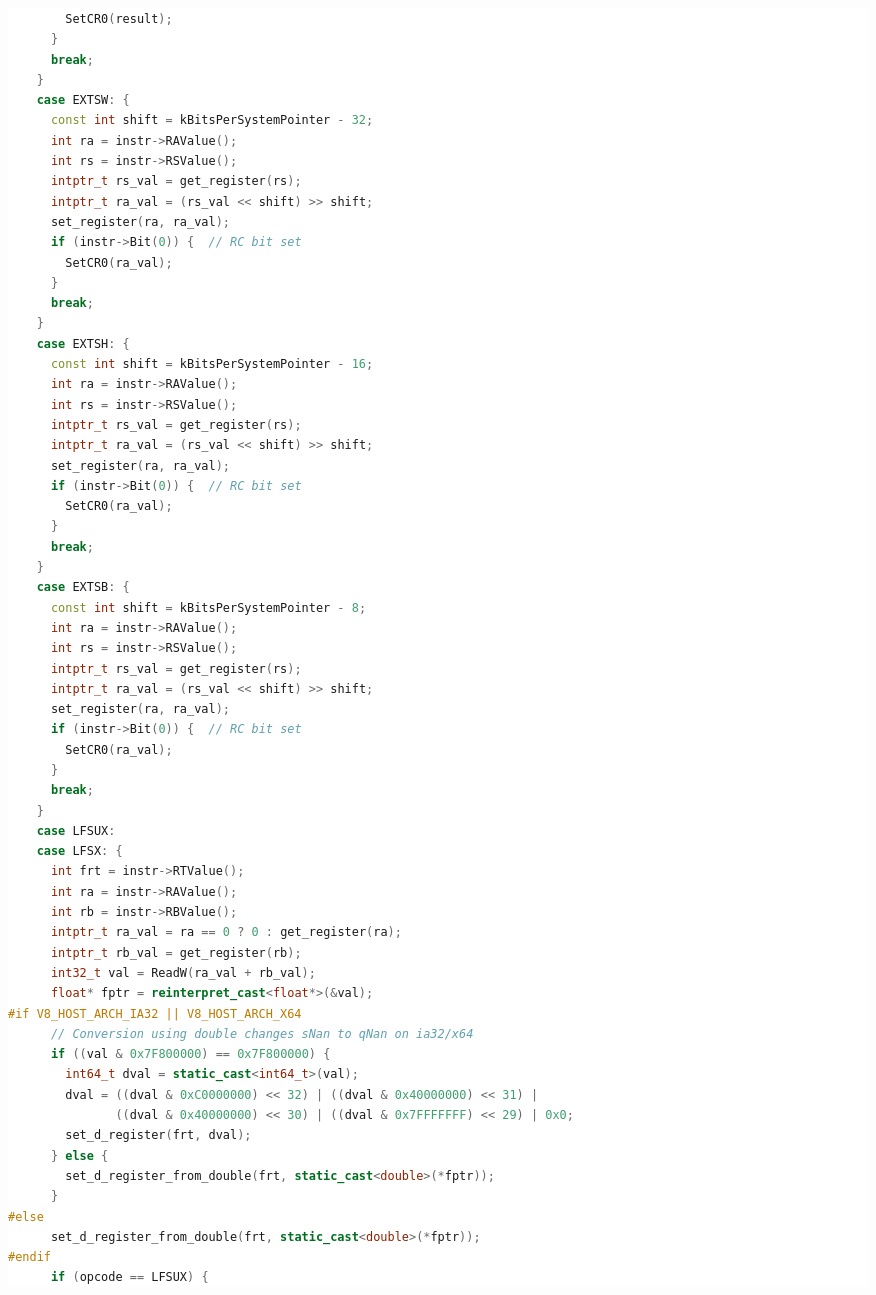 ```cpp
        SetCR0(result);
      }
      break;
    }
    case EXTSW: {
      const int shift = kBitsPerSystemPointer - 32;
      int ra = instr->RAValue();
      int rs = instr->RSValue();
      intptr_t rs_val = get_register(rs);
      intptr_t ra_val = (rs_val << shift) >> shift;
      set_register(ra, ra_val);
      if (instr->Bit(0)) {  // RC bit set
        SetCR0(ra_val);
      }
      break;
    }
    case EXTSH: {
      const int shift = kBitsPerSystemPointer - 16;
      int ra = instr->RAValue();
      int rs = instr->RSValue();
      intptr_t rs_val = get_register(rs);
      intptr_t ra_val = (rs_val << shift) >> shift;
      set_register(ra, ra_val);
      if (instr->Bit(0)) {  // RC bit set
        SetCR0(ra_val);
      }
      break;
    }
    case EXTSB: {
      const int shift = kBitsPerSystemPointer - 8;
      int ra = instr->RAValue();
      int rs = instr->RSValue();
      intptr_t rs_val = get_register(rs);
      intptr_t ra_val = (rs_val << shift) >> shift;
      set_register(ra, ra_val);
      if (instr->Bit(0)) {  // RC bit set
        SetCR0(ra_val);
      }
      break;
    }
    case LFSUX:
    case LFSX: {
      int frt = instr->RTValue();
      int ra = instr->RAValue();
      int rb = instr->RBValue();
      intptr_t ra_val = ra == 0 ? 0 : get_register(ra);
      intptr_t rb_val = get_register(rb);
      int32_t val = ReadW(ra_val + rb_val);
      float* fptr = reinterpret_cast<float*>(&val);
#if V8_HOST_ARCH_IA32 || V8_HOST_ARCH_X64
      // Conversion using double changes sNan to qNan on ia32/x64
      if ((val & 0x7F800000) == 0x7F800000) {
        int64_t dval = static_cast<int64_t>(val);
        dval = ((dval & 0xC0000000) << 32) | ((dval & 0x40000000) << 31) |
               ((dval & 0x40000000) << 30) | ((dval & 0x7FFFFFFF) << 29) | 0x0;
        set_d_register(frt, dval);
      } else {
        set_d_register_from_double(frt, static_cast<double>(*fptr));
      }
#else
      set_d_register_from_double(frt, static_cast<double>(*fptr));
#endif
      if (opcode == LFSUX) {
```
